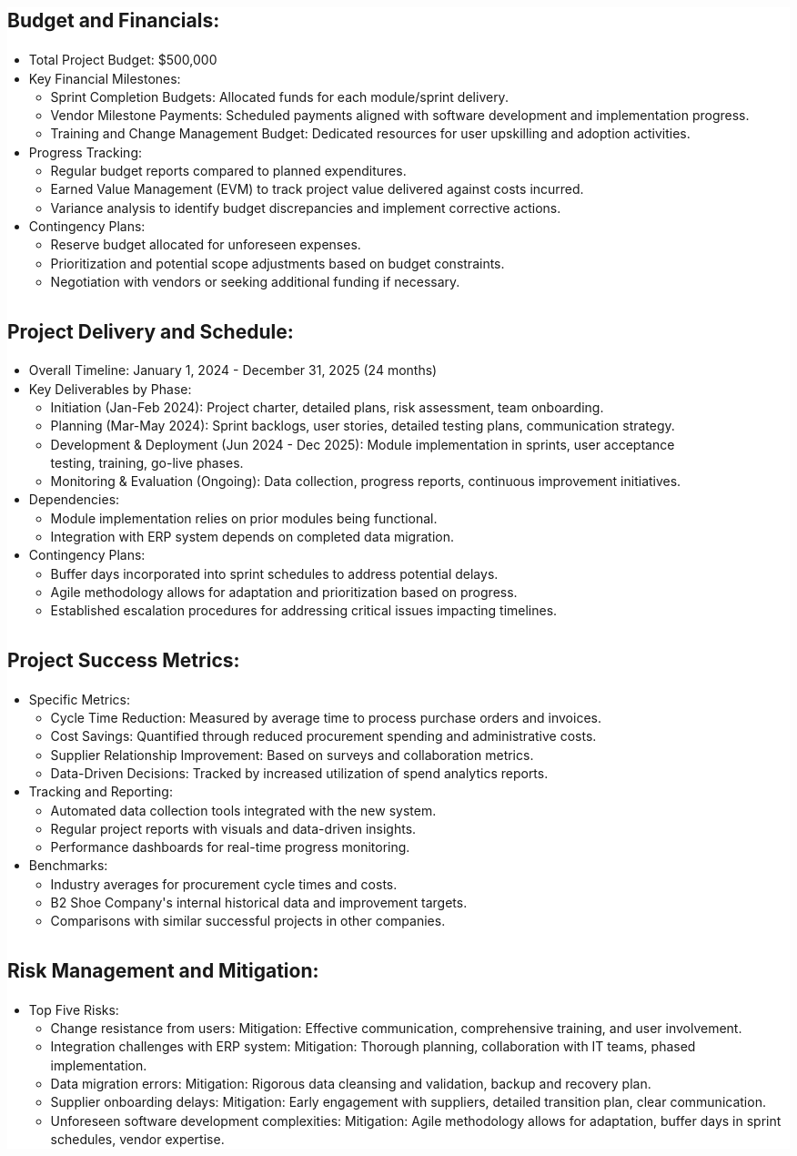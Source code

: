 ## Budget and Financials:
- Total Project Budget: $500,000
- Key Financial Milestones:
    - Sprint Completion Budgets: Allocated funds for each module/sprint delivery.
    - Vendor Milestone Payments: Scheduled payments aligned with software development and implementation progress.
    - Training and Change Management Budget: Dedicated resources for user upskilling and adoption activities.
- Progress Tracking:
    - Regular budget reports compared to planned expenditures.
    - Earned Value Management (EVM) to track project value delivered against costs incurred.
    - Variance analysis to identify budget discrepancies and implement corrective actions.
- Contingency Plans:
    - Reserve budget allocated for unforeseen expenses.
    - Prioritization and potential scope adjustments based on budget constraints.
    - Negotiation with vendors or seeking additional funding if necessary.
## Project Delivery and Schedule:
- Overall Timeline: January 1, 2024 - December 31, 2025 (24 months)
- Key Deliverables by Phase:
    - Initiation (Jan-Feb 2024): Project charter, detailed plans, risk assessment, team onboarding.
    - Planning (Mar-May 2024): Sprint backlogs, user stories, detailed testing plans, communication strategy.
    - Development & Deployment (Jun 2024 - Dec 2025): Module implementation in sprints, user acceptance testing, training, go-live phases.
    - Monitoring & Evaluation (Ongoing): Data collection, progress reports, continuous improvement initiatives.
- Dependencies:
    - Module implementation relies on prior modules being functional.
    - Integration with ERP system depends on completed data migration.
- Contingency Plans:
    - Buffer days incorporated into sprint schedules to address potential delays.
    - Agile methodology allows for adaptation and prioritization based on progress.
    - Established escalation procedures for addressing critical issues impacting timelines.
## Project Success Metrics:
- Specific Metrics:
    - Cycle Time Reduction: Measured by average time to process purchase orders and invoices.
    - Cost Savings: Quantified through reduced procurement spending and administrative costs.
    - Supplier Relationship Improvement: Based on surveys and collaboration metrics.
    - Data-Driven Decisions: Tracked by increased utilization of spend analytics reports.
- Tracking and Reporting:
    - Automated data collection tools integrated with the new system.
    - Regular project reports with visuals and data-driven insights.
    - Performance dashboards for real-time progress monitoring.
- Benchmarks:
    - Industry averages for procurement cycle times and costs.
    - B2 Shoe Company's internal historical data and improvement targets.
    - Comparisons with similar successful projects in other companies.
## Risk Management and Mitigation:
- Top Five Risks:
    - Change resistance from users: Mitigation: Effective communication, comprehensive training, and user involvement.
    - Integration challenges with ERP system: Mitigation: Thorough planning, collaboration with IT teams, phased implementation.
    - Data migration errors: Mitigation: Rigorous data cleansing and validation, backup and recovery plan.
    - Supplier onboarding delays: Mitigation: Early engagement with suppliers, detailed transition plan, clear communication.
    - Unforeseen software development complexities: Mitigation: Agile methodology allows for adaptation, buffer days in sprint schedules, vendor expertise.